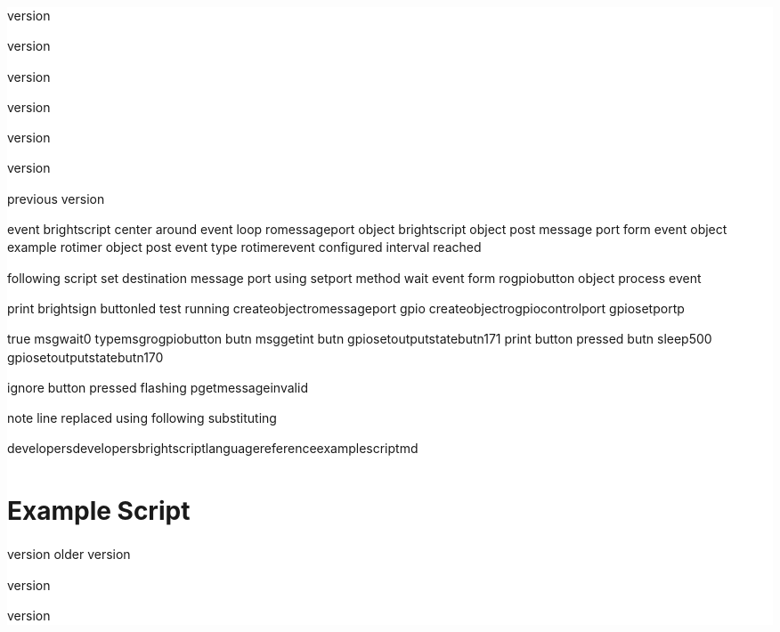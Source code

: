 version

version

version

version

version

version

previous version


event brightscript center around event loop romessageport object brightscript object post message port form event object example rotimer object post event type rotimerevent configured interval reached

following script set destination message port using setport method wait event form rogpiobutton object process event


print brightsign buttonled test running
createobjectromessageport
gpio createobjectrogpiocontrolport
gpiosetportp

true
msgwait0
typemsgrogpiobutton
butn msggetint
butn
gpiosetoutputstatebutn171
print button pressed butn
sleep500
gpiosetoutputstatebutn170



ignore button pressed flashing
pgetmessageinvalid




note line replaced using following substituting





developersdevelopersbrightscriptlanguagereferenceexamplescriptmd
# Example Script



version older version

version

version
